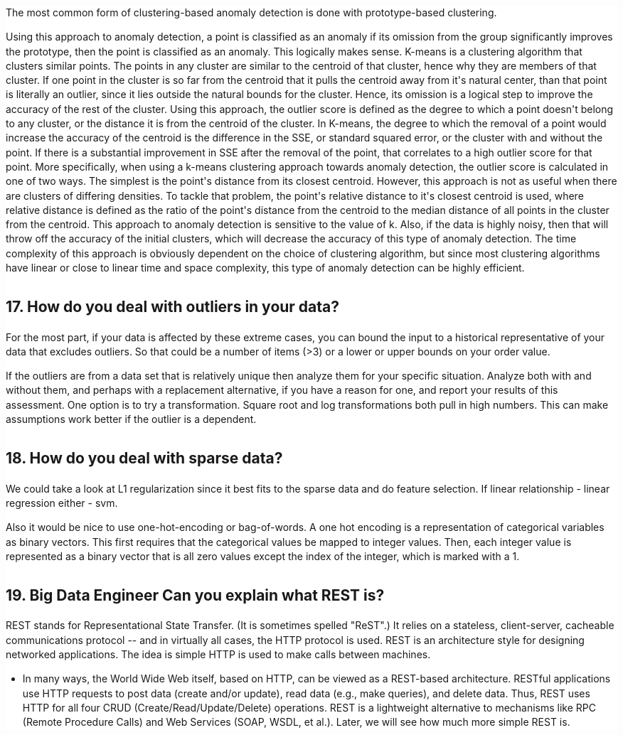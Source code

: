 The most common form of clustering-based anomaly detection is done with prototype-based clustering.

Using this approach to anomaly detection, a point is classified as an anomaly if its omission from the group significantly improves the prototype, then the point is classified as an anomaly. This logically makes sense. K-means is a clustering algorithm that clusters similar points. The points in any cluster are similar to the centroid of that cluster, hence why they are members of that cluster. If one point in the cluster is so far from the centroid that it pulls the centroid away from it's natural center, than that point is literally an outlier, since it lies outside the natural bounds for the cluster. Hence, its omission is a logical step to improve the accuracy of the rest of the cluster. Using this approach, the outlier score is defined as the degree to which a point doesn't belong to any cluster, or the distance it is from the centroid of the cluster. In K-means, the degree to which the removal of a point would increase the accuracy of the centroid is the difference in the SSE, or standard squared error, or the cluster with and without the point. If there is a substantial improvement in SSE after the removal of the point, that correlates to a high outlier score for that point.
More specifically, when using a k-means clustering approach towards anomaly detection, the outlier score is calculated in one of two ways. The simplest is the point's distance from its closest centroid. However, this approach is not as useful when there are clusters of differing densities. To tackle that problem, the point's relative distance to it's closest centroid is used, where relative distance is defined as the ratio of the point's distance from the centroid to the median distance of all points in the cluster from the centroid. This approach to anomaly detection is sensitive to the value of k. Also, if the data is highly noisy, then that will throw off the accuracy of the initial clusters, which will decrease the accuracy of this type of anomaly detection. The time complexity of this approach is obviously dependent on the choice of clustering algorithm, but since most clustering algorithms have linear or close to linear time and space complexity, this type of anomaly detection can be highly efficient.

## 17. How do you deal with outliers in your data?

For the most part, if your data is affected by these extreme cases, you can bound the input to a historical representative of your data that excludes outliers. So 
that could be a number of items (>3) or a lower or upper bounds on your order value.

If the outliers are from a data set that is relatively unique then analyze them for your specific situation. Analyze both with and without them, and perhaps with a replacement alternative, if you have a reason for one, and report your results of this assessment. 
One option is to try a transformation. Square root and log transformations both pull in high numbers.  This can make assumptions work better if the outlier is a dependent.

## 18. How do you deal with sparse data?

We could take a look at L1 regularization since it best fits to the sparse data and do feature selection. If linear relationship - linear regression either - svm. 

Also it would be nice to use one-hot-encoding or bag-of-words. A one hot encoding is a representation of categorical variables as binary vectors. This first requires that the categorical values be mapped to integer values. Then, each integer value is represented as a binary vector that is all zero values except the index of the integer, which is marked with a 1.

## 19. Big Data Engineer Can you explain what REST is?

REST stands for Representational State Transfer. (It is sometimes spelled "ReST".) It relies on a stateless, client-server, cacheable communications protocol -- and in virtually all cases, the HTTP protocol is used.
REST is an architecture style for designing networked applications. The idea is simple HTTP is used to make calls between machines.
* In many ways, the World Wide Web itself, based on HTTP, can be viewed as a REST-based architecture.
RESTful applications use HTTP requests to post data (create and/or update), read data (e.g., make queries), and delete data. Thus, REST uses HTTP for all four CRUD (Create/Read/Update/Delete) operations.
REST is a lightweight alternative to mechanisms like RPC (Remote Procedure Calls) and Web Services (SOAP, WSDL, et al.). Later, we will see how much more simple REST is.
